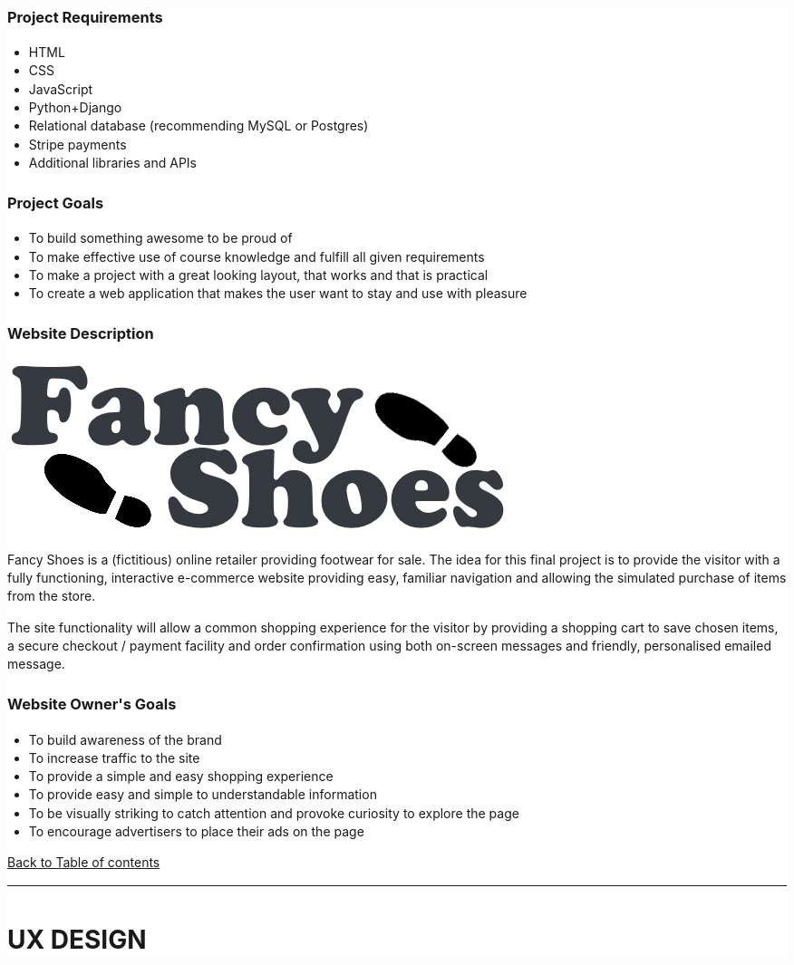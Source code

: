 ### **Project Requirements** ###
- HTML
- CSS
- JavaScript
- Python+Django
- Relational database (recommending MySQL or Postgres)
- Stripe payments
- Additional libraries and APIs

### **Project Goals** ###
- To build something awesome to be proud of
- To make effective use of course knowledge and fulfill all given requirements
- To make a project with a great looking layout, that works and that is practical
- To create a web application that makes the user want to stay and use with pleasure

### **Website Description** ###
![Fancy Shoes logo](Documentation/images/FancyShoes.png)

Fancy Shoes is a (fictitious) online retailer providing footwear for sale. The idea for this final project is to provide the visitor with a fully functioning, interactive e-commerce website providing easy, familiar navigation and allowing the simulated purchase of items from the store.

The site functionality will allow a common shopping experience for the visitor by providing a shopping cart to save chosen items, a secure checkout / payment facility and order confirmation using both on-screen messages and friendly, personalised emailed message.

### **Website Owner's Goals** ###
- To build awareness of the brand
- To increase traffic to the site
- To provide a simple and easy shopping experience
- To provide easy and simple to understandable information
- To be visually striking to catch attention and provoke curiosity to explore the page
- To encourage advertisers to place their ads on the page

[Back to Table of contents](#table-of-contents)

---


UX DESIGN
===
